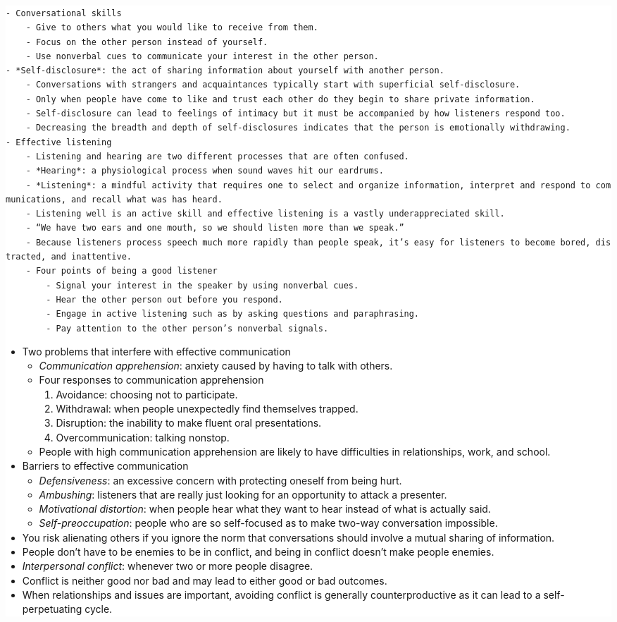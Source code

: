     - Conversational skills
        - Give to others what you would like to receive from them.
        - Focus on the other person instead of yourself.
        - Use nonverbal cues to communicate your interest in the other person.
    - *Self-disclosure*: the act of sharing information about yourself with another person.
        - Conversations with strangers and acquaintances typically start with superficial self-disclosure.
        - Only when people have come to like and trust each other do they begin to share private information.
        - Self-disclosure can lead to feelings of intimacy but it must be accompanied by how listeners respond too.
        - Decreasing the breadth and depth of self-disclosures indicates that the person is emotionally withdrawing.
    - Effective listening
        - Listening and hearing are two different processes that are often confused.
        - *Hearing*: a physiological process when sound waves hit our eardrums.
        - *Listening*: a mindful activity that requires one to select and organize information, interpret and respond to communications, and recall what was has heard.
        - Listening well is an active skill and effective listening is a vastly underappreciated skill.
        - “We have two ears and one mouth, so we should listen more than we speak.”
        - Because listeners process speech much more rapidly than people speak, it’s easy for listeners to become bored, distracted, and inattentive.
        - Four points of being a good listener
            - Signal your interest in the speaker by using nonverbal cues.
            - Hear the other person out before you respond.
            - Engage in active listening such as by asking questions and paraphrasing.
            - Pay attention to the other person’s nonverbal signals.
- Two problems that interfere with effective communication
    - *Communication apprehension*: anxiety caused by having to talk with others.
    - Four responses to communication apprehension
        1. Avoidance: choosing not to participate.
        2. Withdrawal: when people unexpectedly find themselves trapped.
        3. Disruption: the inability to make fluent oral presentations.
        4. Overcommunication: talking nonstop.
    - People with high communication apprehension are likely to have difficulties in relationships, work, and school.
- Barriers to effective communication
    - *Defensiveness*: an excessive concern with protecting oneself from being hurt.
    - *Ambushing*: listeners that are really just looking for an opportunity to attack a presenter.
    - *Motivational distortion*: when people hear what they want to hear instead of what is actually said.
    - *Self-preoccupation*: people who are so self-focused as to make two-way conversation impossible.
- You risk alienating others if you ignore the norm that conversations should involve a mutual sharing of information.
- People don’t have to be enemies to be in conflict, and being in conflict doesn’t make people enemies.
- *Interpersonal conflict*: whenever two or more people disagree.
- Conflict is neither good nor bad and may lead to either good or bad outcomes.
- When relationships and issues are important, avoiding conflict is generally counterproductive as it can lead to a self-perpetuating cycle.